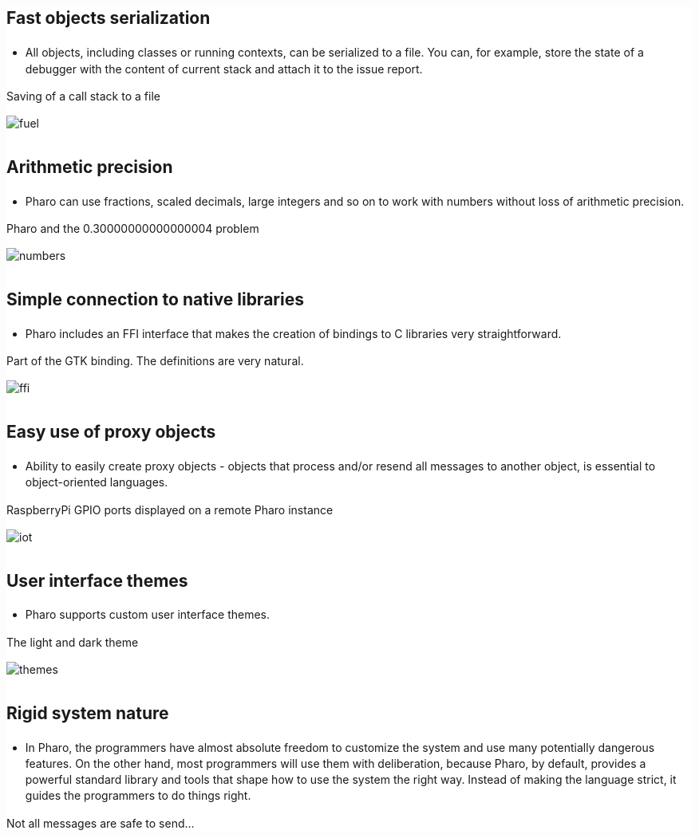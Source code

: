 <div class="featureRow odd"><div class="featureColumn">
<h2 class="code-line"><a id="Fast_objects_serialization_208"></a>Fast objects serialization</h2>
<ul>
<li>All objects, including classes or running contexts, can be serialized to a file. You can, for example, store the state of a debugger with the content of current stack and attach it to the issue report.</li>
</ul>
<p class="pictureDescription">Saving of a call stack to a file</p>
</div><div class="pictureColumn">
<img src="https://files.pharo.org/web-images/carousel/fuel.png" alt="fuel">
</div></div>
<div class="featureRow even"><div class="featureColumn">
<h2 class="code-line"><a id="Arithmetic_precision_215"></a>Arithmetic precision</h2>
<ul>
<li>Pharo can use fractions, scaled decimals, large integers and so on to work with numbers without loss of arithmetic precision.</li>
</ul>
<p class="pictureDescription">Pharo and the 0.30000000000000004 problem</p>
</div><div class="pictureColumn">
<img src="https://files.pharo.org/web-images/carousel/numbers.gif" alt="numbers">
</div></div>
<div class="featureRow odd"><div class="featureColumn">
<h2 class="code-line"><a id="Simple_connection_to_native_libraries_222"></a>Simple connection to native libraries</h2>
<ul>
<li>Pharo includes an FFI interface that makes the creation of bindings to C libraries very straightforward.</li>
</ul>
<p class="pictureDescription">Part of the GTK binding. The definitions are very natural.</p>
</div><div class="pictureColumn">
<img src="https://files.pharo.org/web-images/carousel/ffi.png" alt="ffi">
</div></div>
<div class="featureRow even"><div class="featureColumn">
<h2 class="code-line"><a id="Easy_use_of_proxy_objects_229"></a>Easy use of proxy objects</h2>
<ul>
<li>Ability to easily create proxy objects - objects that process and/or resend all messages to another object, is essential to object-oriented languages.</li>
</ul>
<p class="pictureDescription">RaspberryPi GPIO ports displayed on a remote Pharo instance</p>
</div><div class="pictureColumn">
<img src="https://files.pharo.org/web-images/carousel/iot.png" alt="iot">
</div></div>
<div class="featureRow odd"><div class="featureColumn">
<h2 class="code-line"><a id="Themes"></a>User interface themes</h2>
<ul>
<li>Pharo supports custom user interface themes.</li>
</ul>
<p class="pictureDescription">The light and dark theme</p>
</div><div class="pictureColumn">
<img src="https://files.pharo.org/web-images/carousel/themes.png" alt="themes">
</div></div>
<div class="featureRow even"><div class="featureColumn">
<h2 class="code-line"><a id="Rigid_system_nature_237"></a>Rigid system nature</h2>
<ul>
<li>In Pharo, the programmers have almost absolute freedom to customize the system and use many potentially dangerous features. On the other hand, most programmers will use them with deliberation, because Pharo, by default, provides a powerful standard library and tools that shape how to use the system the right way. Instead of making the language strict, it guides the programmers to do things right.</li>
</ul>
<p class="pictureDescription">Not all messages are safe to send…</p>